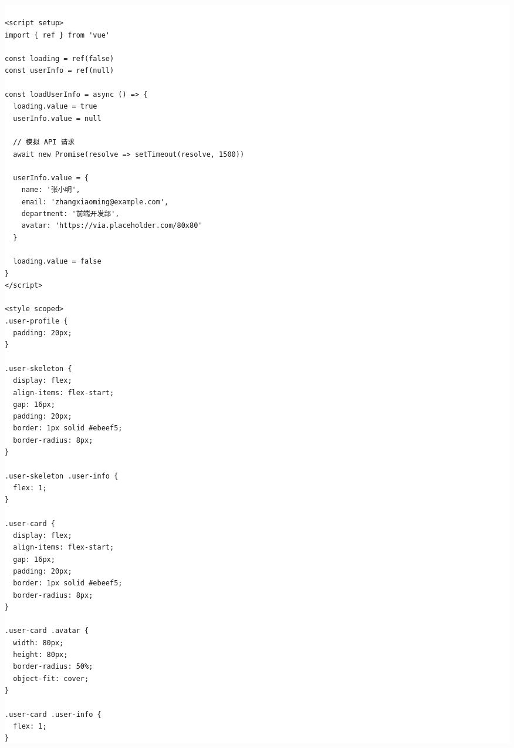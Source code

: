 ```vue

<script setup>
import { ref } from 'vue'

const loading = ref(false)
const userInfo = ref(null)

const loadUserInfo = async () => {
  loading.value = true
  userInfo.value = null
  
  // 模拟 API 请求
  await new Promise(resolve => setTimeout(resolve, 1500))
  
  userInfo.value = {
    name: '张小明',
    email: 'zhangxiaoming@example.com',
    department: '前端开发部',
    avatar: 'https://via.placeholder.com/80x80'
  }
  
  loading.value = false
}
</script>

<style scoped>
.user-profile {
  padding: 20px;
}

.user-skeleton {
  display: flex;
  align-items: flex-start;
  gap: 16px;
  padding: 20px;
  border: 1px solid #ebeef5;
  border-radius: 8px;
}

.user-skeleton .user-info {
  flex: 1;
}

.user-card {
  display: flex;
  align-items: flex-start;
  gap: 16px;
  padding: 20px;
  border: 1px solid #ebeef5;
  border-radius: 8px;
}

.user-card .avatar {
  width: 80px;
  height: 80px;
  border-radius: 50%;
  object-fit: cover;
}

.user-card .user-info {
  flex: 1;
}

```